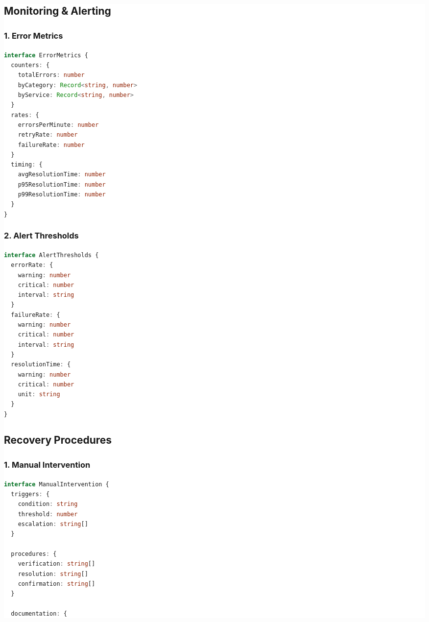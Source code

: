 ## Monitoring & Alerting

### 1. Error Metrics
```typescript
interface ErrorMetrics {
  counters: {
    totalErrors: number
    byCategory: Record<string, number>
    byService: Record<string, number>
  }
  rates: {
    errorsPerMinute: number
    retryRate: number
    failureRate: number
  }
  timing: {
    avgResolutionTime: number
    p95ResolutionTime: number
    p99ResolutionTime: number
  }
}
```

### 2. Alert Thresholds
```typescript
interface AlertThresholds {
  errorRate: {
    warning: number
    critical: number
    interval: string
  }
  failureRate: {
    warning: number
    critical: number
    interval: string
  }
  resolutionTime: {
    warning: number
    critical: number
    unit: string
  }
}
```

## Recovery Procedures

### 1. Manual Intervention
```typescript
interface ManualIntervention {
  triggers: {
    condition: string
    threshold: number
    escalation: string[]
  }
  
  procedures: {
    verification: string[]
    resolution: string[]
    confirmation: string[]
  }
  
  documentation: {
```